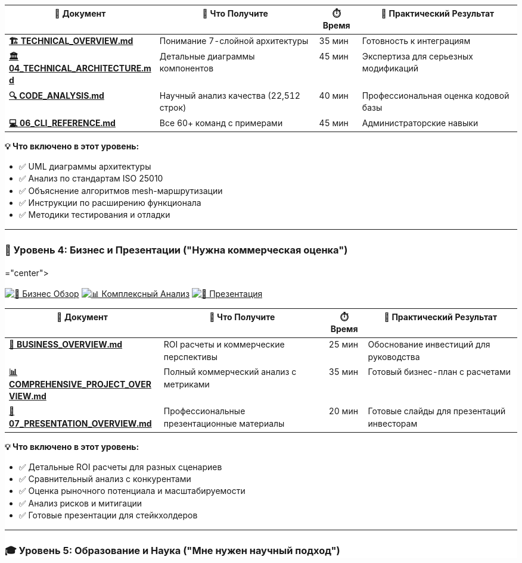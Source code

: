 | 📄 **Документ** | 🎯 **Что Получите** | ⏱️ **Время** | 🎁 **Практический Результат** |
|------------------|---------------------|---------------|-------------------------------|
| **[🏗️ TECHNICAL_OVERVIEW.md](TECHNICAL_OVERVIEW.md)** | Понимание 7-слойной архитектуры | 35 мин | Готовность к интеграциям |
| **[🏛️ 04_TECHNICAL_ARCHITECTURE.md](04_TECHNICAL_ARCHITECTURE.md)** | Детальные диаграммы компонентов | 45 мин | Экспертиза для серьезных модификаций |
| **[🔍 CODE_ANALYSIS.md](CODE_ANALYSIS.md)** | Научный анализ качества (22,512 строк) | 40 мин | Профессиональная оценка кодовой базы |
| **[💻 06_CLI_REFERENCE.md](06_CLI_REFERENCE.md)** | Все 60+ команд с примерами | 45 мин | Администраторские навыки |

**💡 Что включено в этот уровень:**
- ✅ UML диаграммы архитектуры
- ✅ Анализ по стандартам ISO 25010
- ✅ Объяснение алгоритмов mesh-маршрутизации
- ✅ Инструкции по расширению функционала
- ✅ Методики тестирования и отладки

---

### 💼 Уровень 4: Бизнес и Презентации ("Нужна коммерческая оценка")

="center">

[![💼 Бизнес Обзор](https://img.shields.io/badge/💼_Бизнес_Обзор-BUSINESS_OVERVIEW.md-success?style=for-the-badge)](BUSINESS_OVERVIEW.md)
[![📊 Комплексный Анализ](https://img.shields.io/badge/📊_Комплексный_Анализ-COMPREHENSIVE_PROJECT_OVERVIEW.md-info?style=for-the-badge)](COMPREHENSIVE_PROJECT_OVERVIEW.md)
[![🎤 Презентация](https://img.shields.io/badge/🎤_Презентационные_Материалы-07_PRESENTATION_OVERVIEW.md-warning?style=for-the-badge)](07_PRESENTATION_OVERVIEW.md)

</div>

| 📄 **Документ** | 🎯 **Что Получите** | ⏱️ **Время** | 🎁 **Практический Результат** |
|------------------|---------------------|---------------|-------------------------------|
| **[💼 BUSINESS_OVERVIEW.md](BUSINESS_OVERVIEW.md)** | ROI расчеты и коммерческие перспективы | 25 мин | Обоснование инвестиций для руководства |
| **[📊 COMPREHENSIVE_PROJECT_OVERVIEW.md](COMPREHENSIVE_PROJECT_OVERVIEW.md)** | Полный коммерческий анализ с метриками | 35 мин | Готовый бизнес-план с расчетами |
| **[🎤 07_PRESENTATION_OVERVIEW.md](07_PRESENTATION_OVERVIEW.md)** | Профессиональные презентационные материалы | 20 мин | Готовые слайды для презентаций инвесторам |

**💡 Что включено в этот уровень:**
- ✅ Детальные ROI расчеты для разных сценариев
- ✅ Сравнительный анализ с конкурентами
- ✅ Оценка рыночного потенциала и масштабируемости
- ✅ Анализ рисков и митигации
- ✅ Готовые презентации для стейкхолдеров

---

### 🎓 Уровень 5: Образование и Наука ("Мне нужен научный подход")

<div align="center">
